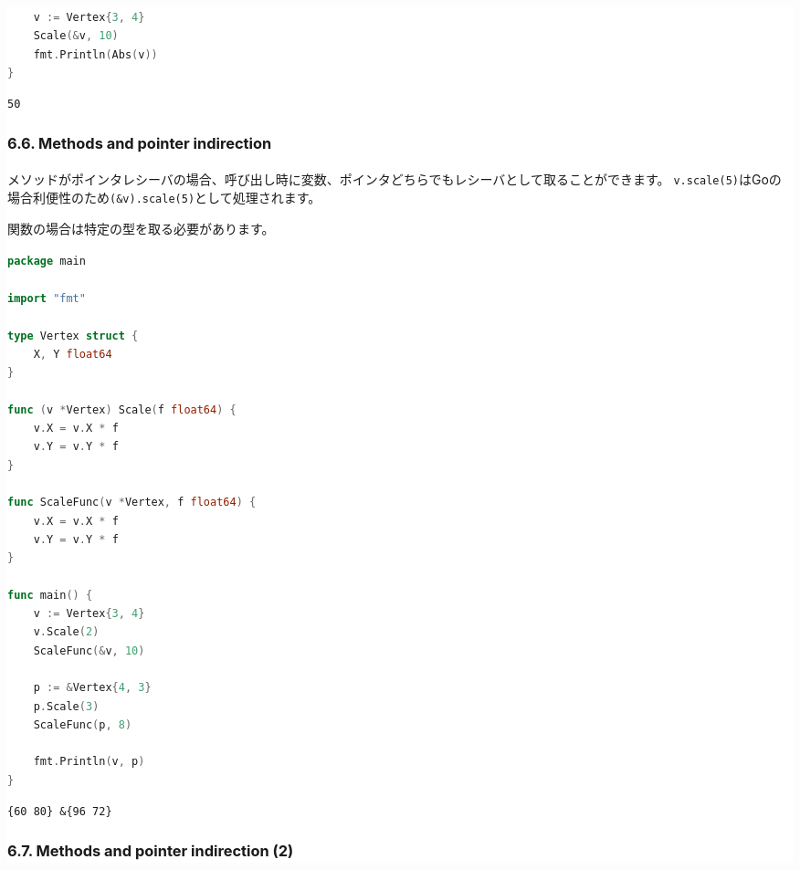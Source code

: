 ```go:methods-pointers-explained.go
	v := Vertex{3, 4}
	Scale(&v, 10)
	fmt.Println(Abs(v))
}
```
```:Run
50
```

### 6.6. Methods and pointer indirection

メソッドがポインタレシーバの場合、呼び出し時に変数、ポインタどちらでもレシーバとして取ることができます。
`v.scale(5)`はGoの場合利便性のため`(&v).scale(5)`として処理されます。

関数の場合は特定の型を取る必要があります。

```go:indirection.go
package main

import "fmt"

type Vertex struct {
	X, Y float64
}

func (v *Vertex) Scale(f float64) {
	v.X = v.X * f
	v.Y = v.Y * f
}

func ScaleFunc(v *Vertex, f float64) {
	v.X = v.X * f
	v.Y = v.Y * f
}

func main() {
	v := Vertex{3, 4}
	v.Scale(2)
	ScaleFunc(&v, 10)

	p := &Vertex{4, 3}
	p.Scale(3)
	ScaleFunc(p, 8)

	fmt.Println(v, p)
}
```
```:Run
{60 80} &{96 72}
```

### 6.7. Methods and pointer indirection (2)
